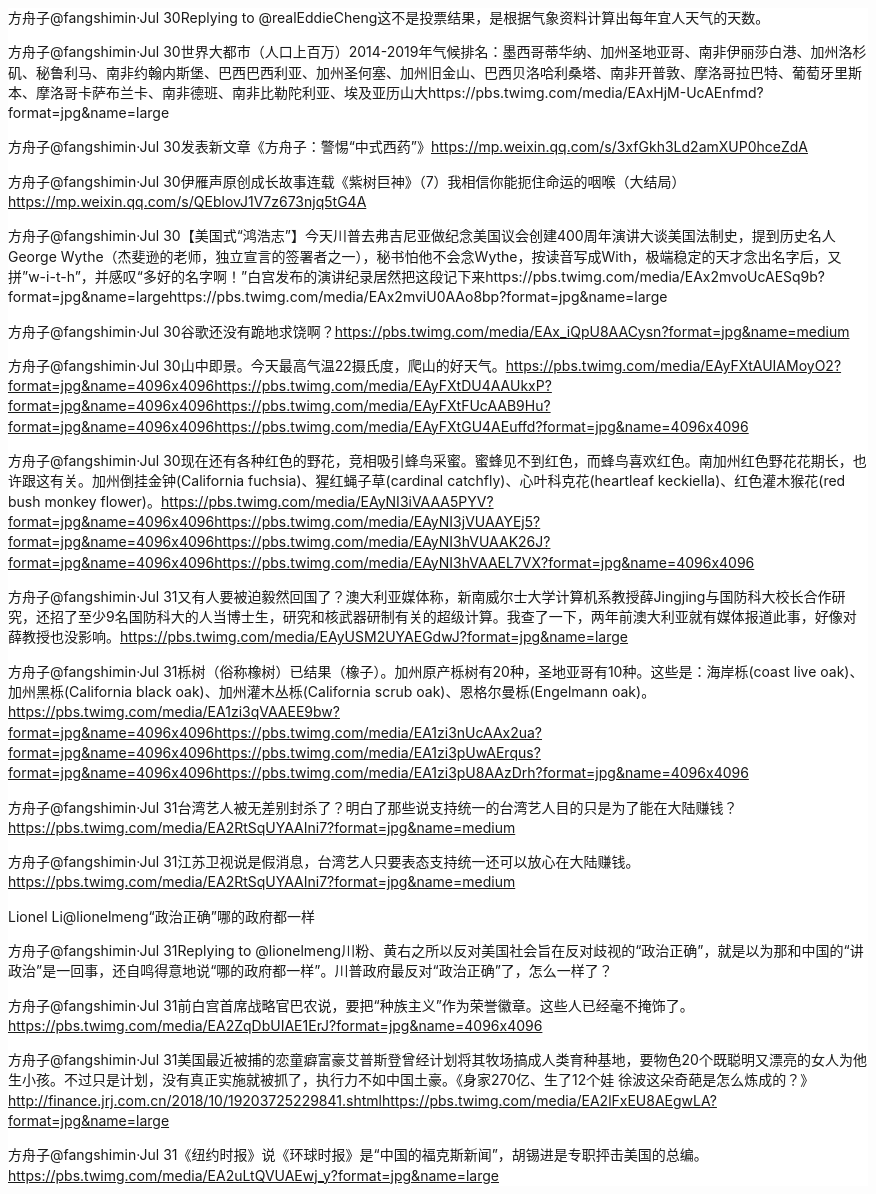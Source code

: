 方舟子@fangshimin·Jul 30Replying to @realEddieCheng这不是投票结果，是根据气象资料计算出每年宜人天气的天数。

方舟子@fangshimin·Jul 30世界大都市（人口上百万）2014-2019年气候排名：墨西哥蒂华纳、加州圣地亚哥、南非伊丽莎白港、加州洛杉矶、秘鲁利马、南非约翰内斯堡、巴西巴西利亚、加州圣何塞、加州旧金山、巴西贝洛哈利桑塔、南非开普敦、摩洛哥拉巴特、葡萄牙里斯本、摩洛哥卡萨布兰卡、南非德班、南非比勒陀利亚、埃及亚历山大https://pbs.twimg.com/media/EAxHjM-UcAEnfmd?format=jpg&name=large

方舟子@fangshimin·Jul 30发表新文章《方舟子：警惕“中式西药”》https://mp.weixin.qq.com/s/3xfGkh3Ld2amXUP0hceZdA

方舟子@fangshimin·Jul 30伊雁声原创成长故事连载《紫树巨神》（7）我相信你能扼住命运的咽喉（大结局）https://mp.weixin.qq.com/s/QEblovJ1V7z673njq5tG4A

方舟子@fangshimin·Jul 30【美国式“鸿浩志”】今天川普去弗吉尼亚做纪念美国议会创建400周年演讲大谈美国法制史，提到历史名人George Wythe（杰斐逊的老师，独立宣言的签署者之一），秘书怕他不会念Wythe，按读音写成With，极端稳定的天才念出名字后，又拼”w-i-t-h”，并感叹“多好的名字啊！”白宫发布的演讲纪录居然把这段记下来https://pbs.twimg.com/media/EAx2mvoUcAESq9b?format=jpg&name=largehttps://pbs.twimg.com/media/EAx2mviU0AAo8bp?format=jpg&name=large

方舟子@fangshimin·Jul 30谷歌还没有跪地求饶啊？https://pbs.twimg.com/media/EAx_iQpU8AACysn?format=jpg&name=medium

方舟子@fangshimin·Jul 30山中即景。今天最高气温22摄氏度，爬山的好天气。https://pbs.twimg.com/media/EAyFXtAUIAMoyO2?format=jpg&name=4096x4096https://pbs.twimg.com/media/EAyFXtDU4AAUkxP?format=jpg&name=4096x4096https://pbs.twimg.com/media/EAyFXtFUcAAB9Hu?format=jpg&name=4096x4096https://pbs.twimg.com/media/EAyFXtGU4AEuffd?format=jpg&name=4096x4096

方舟子@fangshimin·Jul 30现在还有各种红色的野花，竞相吸引蜂鸟采蜜。蜜蜂见不到红色，而蜂鸟喜欢红色。南加州红色野花花期长，也许跟这有关。加州倒挂金钟(California fuchsia)、猩红蝇子草(cardinal catchfly)、心叶科克花(heartleaf keckiella)、红色灌木猴花(red bush monkey flower)。https://pbs.twimg.com/media/EAyNI3iVAAA5PYV?format=jpg&name=4096x4096https://pbs.twimg.com/media/EAyNI3jVUAAYEj5?format=jpg&name=4096x4096https://pbs.twimg.com/media/EAyNI3hVUAAK26J?format=jpg&name=4096x4096https://pbs.twimg.com/media/EAyNI3hVAAEL7VX?format=jpg&name=4096x4096

方舟子@fangshimin·Jul 31又有人要被迫毅然回国了？澳大利亚媒体称，新南威尔士大学计算机系教授薛Jingjing与国防科大校长合作研究，还招了至少9名国防科大的人当博士生，研究和核武器研制有关的超级计算。我查了一下，两年前澳大利亚就有媒体报道此事，好像对薛教授也没影响。https://pbs.twimg.com/media/EAyUSM2UYAEGdwJ?format=jpg&name=large

方舟子@fangshimin·Jul 31栎树（俗称橡树）已结果（橡子）。加州原产栎树有20种，圣地亚哥有10种。这些是：海岸栎(coast live oak)、加州黑栎(California black oak)、加州灌木丛栎(California scrub oak)、恩格尔曼栎(Engelmann oak)。https://pbs.twimg.com/media/EA1zi3qVAAEE9bw?format=jpg&name=4096x4096https://pbs.twimg.com/media/EA1zi3nUcAAx2ua?format=jpg&name=4096x4096https://pbs.twimg.com/media/EA1zi3pUwAErqus?format=jpg&name=4096x4096https://pbs.twimg.com/media/EA1zi3pU8AAzDrh?format=jpg&name=4096x4096

方舟子@fangshimin·Jul 31台湾艺人被无差别封杀了？明白了那些说支持统一的台湾艺人目的只是为了能在大陆赚钱？https://pbs.twimg.com/media/EA2RtSqUYAAIni7?format=jpg&name=medium

方舟子@fangshimin·Jul 31江苏卫视说是假消息，台湾艺人只要表态支持统一还可以放心在大陆赚钱。https://pbs.twimg.com/media/EA2RtSqUYAAIni7?format=jpg&name=medium

Lionel Li@lionelmeng“政治正确”哪的政府都一样

方舟子@fangshimin·Jul 31Replying to @lionelmeng川粉、黄右之所以反对美国社会旨在反对歧视的“政治正确”，就是以为那和中国的“讲政治”是一回事，还自鸣得意地说“哪的政府都一样”。川普政府最反对“政治正确”了，怎么一样了？

方舟子@fangshimin·Jul 31前白宫首席战略官巴农说，要把“种族主义”作为荣誉徽章。这些人已经毫不掩饰了。https://pbs.twimg.com/media/EA2ZqDbUIAE1ErJ?format=jpg&name=4096x4096

方舟子@fangshimin·Jul 31美国最近被捕的恋童癖富豪艾普斯登曾经计划将其牧场搞成人类育种基地，要物色20个既聪明又漂亮的女人为他生小孩。不过只是计划，没有真正实施就被抓了，执行力不如中国土豪。《身家270亿、生了12个娃 徐波这朵奇葩是怎么炼成的？》http://finance.jrj.com.cn/2018/10/19203725229841.shtmlhttps://pbs.twimg.com/media/EA2lFxEU8AEgwLA?format=jpg&name=large

方舟子@fangshimin·Jul 31《纽约时报》说《环球时报》是“中国的福克斯新闻”，胡锡进是专职抨击美国的总编。https://pbs.twimg.com/media/EA2uLtQVUAEwj_y?format=jpg&name=large
